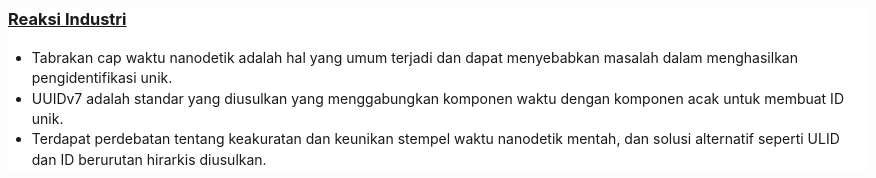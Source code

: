### [Reaksi Industri](http://news.ycombinator.com/item?id=36810818)

- Tabrakan cap waktu nanodetik adalah hal yang umum terjadi dan dapat menyebabkan masalah dalam menghasilkan pengidentifikasi unik.
- UUIDv7 adalah standar yang diusulkan yang menggabungkan komponen waktu dengan komponen acak untuk membuat ID unik.
- Terdapat perdebatan tentang keakuratan dan keunikan stempel waktu nanodetik mentah, dan solusi alternatif seperti ULID dan ID berurutan hirarkis diusulkan.
